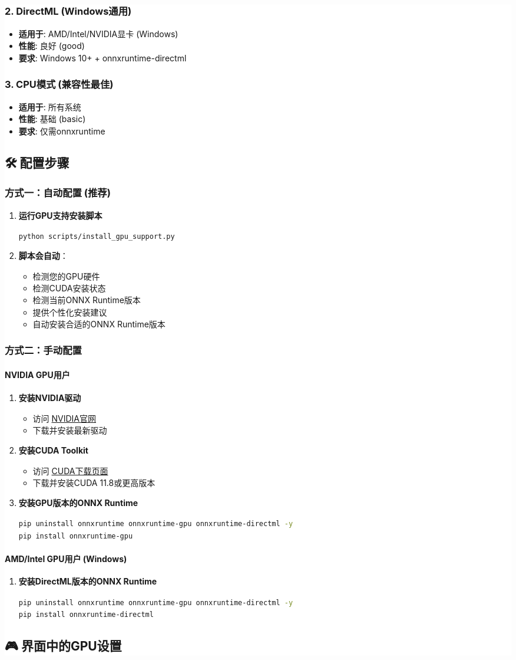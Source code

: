 ### 2. DirectML (Windows通用)
- **适用于**: AMD/Intel/NVIDIA显卡 (Windows)
- **性能**: 良好 (good)
- **要求**: Windows 10+ + onnxruntime-directml

### 3. CPU模式 (兼容性最佳)
- **适用于**: 所有系统
- **性能**: 基础 (basic)
- **要求**: 仅需onnxruntime

## 🛠️ 配置步骤

### 方式一：自动配置 (推荐)

1. **运行GPU支持安装脚本**
   ```bash
   python scripts/install_gpu_support.py
   ```

2. **脚本会自动**：
   - 检测您的GPU硬件
   - 检测CUDA安装状态
   - 检测当前ONNX Runtime版本
   - 提供个性化安装建议
   - 自动安装合适的ONNX Runtime版本

### 方式二：手动配置

#### NVIDIA GPU用户

1. **安装NVIDIA驱动**
   - 访问 [NVIDIA官网](https://www.nvidia.com/drivers/)
   - 下载并安装最新驱动

2. **安装CUDA Toolkit**
   - 访问 [CUDA下载页面](https://developer.nvidia.com/cuda-downloads)
   - 下载并安装CUDA 11.8或更高版本

3. **安装GPU版本的ONNX Runtime**
   ```bash
   pip uninstall onnxruntime onnxruntime-gpu onnxruntime-directml -y
   pip install onnxruntime-gpu
   ```

#### AMD/Intel GPU用户 (Windows)

1. **安装DirectML版本的ONNX Runtime**
   ```bash
   pip uninstall onnxruntime onnxruntime-gpu onnxruntime-directml -y
   pip install onnxruntime-directml
   ```

## 🎮 界面中的GPU设置
